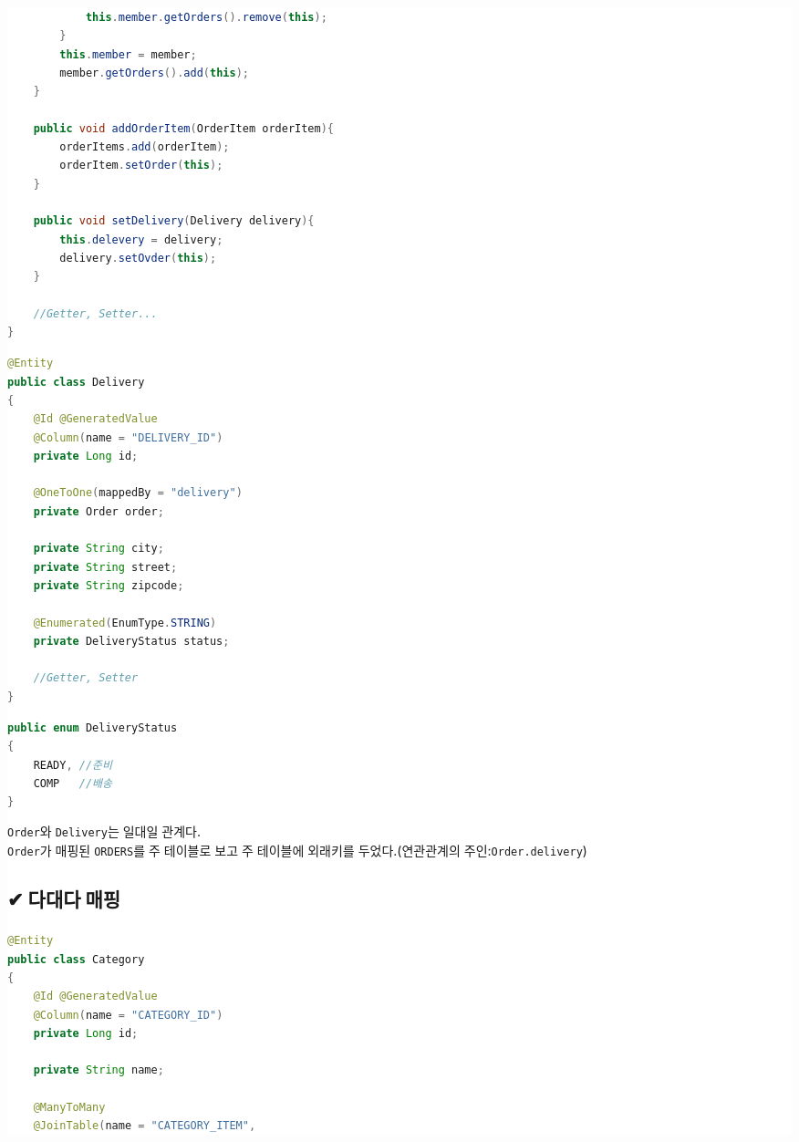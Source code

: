 ```java
            this.member.getOrders().remove(this);
        }
        this.member = member;
        member.getOrders().add(this);
    }

    public void addOrderItem(OrderItem orderItem){
        orderItems.add(orderItem);
        orderItem.setOrder(this);
    }

    public void setDelivery(Delivery delivery){
        this.delevery = delivery;
        delivery.setOvder(this);
    }
    
    //Getter, Setter...
}
```
```java
@Entity
public class Delivery
{
    @Id @GeneratedValue
    @Column(name = "DELIVERY_ID")
    private Long id;

    @OneToOne(mappedBy = "delivery")
    private Order order;

    private String city;
    private String street;
    private String zipcode;

    @Enumerated(EnumType.STRING)
    private DeliveryStatus status;

    //Getter, Setter
}
```
```java
public enum DeliveryStatus
{
    READY, //준비
    COMP   //배송
}
```
`Order`와 `Delivery`는 일대일 관계다.   
`Order`가 매핑된 `ORDERS`를 주 테이블로 보고 주 테이블에 외래키를 두었다.(연관관계의 주인:`Order.delivery`)

## ✔ 다대다 매핑   
```java
@Entity
public class Category
{
    @Id @GeneratedValue
    @Column(name = "CATEGORY_ID")
    private Long id;

    private String name;

    @ManyToMany
    @JoinTable(name = "CATEGORY_ITEM",
```